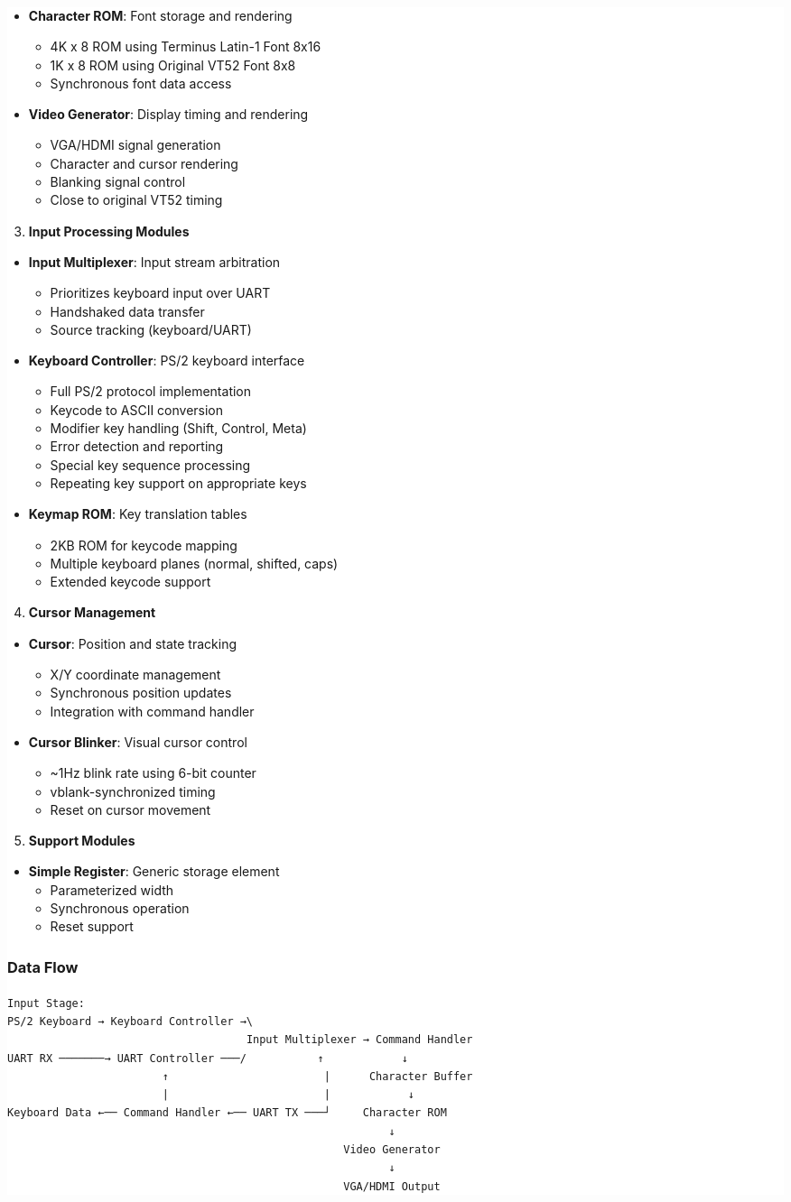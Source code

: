 - **Character ROM**: Font storage and rendering
  - 4K x 8 ROM using Terminus Latin-1 Font 8x16
  - 1K x 8 ROM using Original VT52 Font 8x8
  - Synchronous font data access

- **Video Generator**: Display timing and rendering
  - VGA/HDMI signal generation
  - Character and cursor rendering
  - Blanking signal control
  - Close to original VT52 timing

3. **Input Processing Modules**

- **Input Multiplexer**: Input stream arbitration
  - Prioritizes keyboard input over UART
  - Handshaked data transfer
  - Source tracking (keyboard/UART)

- **Keyboard Controller**: PS/2 keyboard interface
  - Full PS/2 protocol implementation
  - Keycode to ASCII conversion
  - Modifier key handling (Shift, Control, Meta)
  - Error detection and reporting
  - Special key sequence processing
  - Repeating key support on appropriate keys

- **Keymap ROM**: Key translation tables
  - 2KB ROM for keycode mapping
  - Multiple keyboard planes (normal, shifted, caps)
  - Extended keycode support

4. **Cursor Management**

- **Cursor**: Position and state tracking
  - X/Y coordinate management
  - Synchronous position updates
  - Integration with command handler

- **Cursor Blinker**: Visual cursor control
  - ~1Hz blink rate using 6-bit counter
  - vblank-synchronized timing
  - Reset on cursor movement

5. **Support Modules**

- **Simple Register**: Generic storage element
  - Parameterized width
  - Synchronous operation
  - Reset support

### Data Flow

``` svg
Input Stage:
PS/2 Keyboard → Keyboard Controller →\
                                     Input Multiplexer → Command Handler
UART RX ───────→ UART Controller ───/           ↑            ↓
                        ↑                        |      Character Buffer
                        |                        |            ↓
Keyboard Data ←── Command Handler ←── UART TX ───┘     Character ROM
                                                           ↓
                                                    Video Generator
                                                           ↓
                                                    VGA/HDMI Output
```
